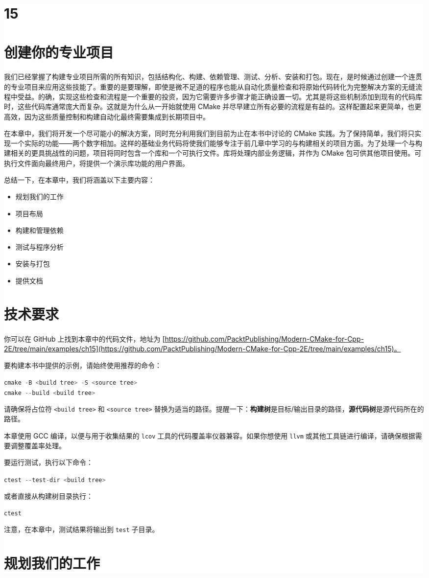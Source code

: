 # 15

# 创建你的专业项目

我们已经掌握了构建专业项目所需的所有知识，包括结构化、构建、依赖管理、测试、分析、安装和打包。现在，是时候通过创建一个连贯的专业项目来应用这些技能了。重要的是要理解，即使是微不足道的程序也能从自动化质量检查和将原始代码转化为完整解决方案的无缝流程中受益。的确，实现这些检查和流程是一个重要的投资，因为它需要许多步骤才能正确设置一切。尤其是将这些机制添加到现有的代码库时，这些代码库通常庞大而复杂。这就是为什么从一开始就使用 CMake 并尽早建立所有必要的流程是有益的。这样配置起来更简单，也更高效，因为这些质量控制和构建自动化最终需要集成到长期项目中。

在本章中，我们将开发一个尽可能小的解决方案，同时充分利用我们到目前为止在本书中讨论的 CMake 实践。为了保持简单，我们将只实现一个实际的功能——两个数字相加。这样的基础业务代码将使我们能够专注于前几章中学习的与构建相关的项目方面。为了处理一个与构建相关的更具挑战性的问题，项目将同时包含一个库和一个可执行文件。库将处理内部业务逻辑，并作为 CMake 包可供其他项目使用。可执行文件面向最终用户，将提供一个演示库功能的用户界面。

总结一下，在本章中，我们将涵盖以下主要内容：

+   规划我们的工作

+   项目布局

+   构建和管理依赖

+   测试与程序分析

+   安装与打包

+   提供文档

# 技术要求

你可以在 GitHub 上找到本章中的代码文件，地址为 [https://github.com/PacktPublishing/Modern-CMake-for-Cpp-2E/tree/main/examples/ch15](https://github.com/PacktPublishing/Modern-CMake-for-Cpp-2E/tree/main/examples/ch15)。

要构建本书中提供的示例，请始终使用推荐的命令：

```cpp
cmake -B <build tree> -S <source tree>
cmake --build <build tree> 
```

请确保将占位符 `<build tree>` 和 `<source tree>` 替换为适当的路径。提醒一下：**构建树**是目标/输出目录的路径，**源代码树**是源代码所在的路径。

本章使用 GCC 编译，以便与用于收集结果的 `lcov` 工具的代码覆盖率仪器兼容。如果你想使用 `llvm` 或其他工具链进行编译，请确保根据需要调整覆盖率处理。

要运行测试，执行以下命令：

```cpp
ctest --test-dir <build tree> 
```

或者直接从构建树目录执行：

```cpp
ctest 
```

注意，在本章中，测试结果将输出到 `test` 子目录。

# 规划我们的工作
